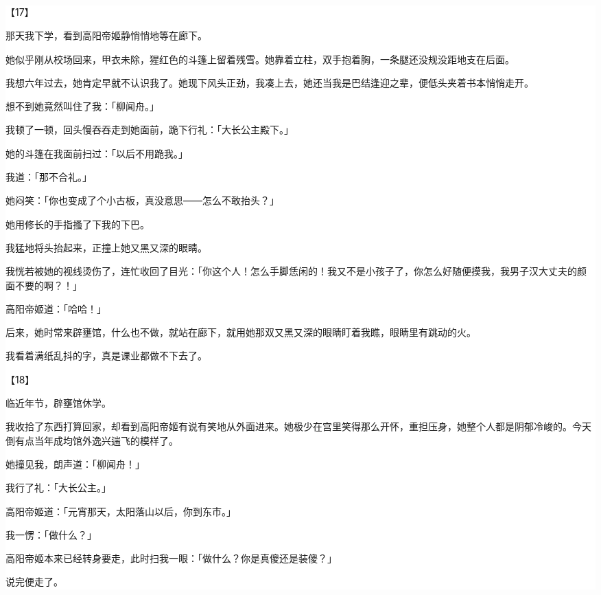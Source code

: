 
【17】


那天我下学，看到高阳帝姬静悄悄地等在廊下。


她似乎刚从校场回来，甲衣未除，猩红色的斗篷上留着残雪。她靠着立柱，双手抱着胸，一条腿还没规没距地支在后面。


我想六年过去，她肯定早就不认识我了。她现下风头正劲，我凑上去，她还当我是巴结逢迎之辈，便低头夹着书本悄悄走开。


想不到她竟然叫住了我：「柳闻舟。」


我顿了一顿，回头慢吞吞走到她面前，跪下行礼：「大长公主殿下。」


她的斗篷在我面前扫过：「以后不用跪我。」


我道：「那不合礼。」


她闷笑：「你也变成了个小古板，真没意思——怎么不敢抬头？」


她用修长的手指搔了下我的下巴。


我猛地将头抬起来，正撞上她又黑又深的眼睛。


我恍若被她的视线烫伤了，连忙收回了目光：「你这个人！怎么手脚恁闲的！我又不是小孩子了，你怎么好随便摸我，我男子汉大丈夫的颜面不要的啊？！」


高阳帝姬道：「哈哈！」


后来，她时常来辟壅馆，什么也不做，就站在廊下，就用她那双又黑又深的眼睛盯着我瞧，眼睛里有跳动的火。


我看着满纸乱抖的字，真是课业都做不下去了。


【18】


临近年节，辟壅馆休学。


我收拾了东西打算回家，却看到高阳帝姬有说有笑地从外面进来。她极少在宫里笑得那么开怀，重担压身，她整个人都是阴郁冷峻的。今天倒有点当年成均馆外逸兴遄飞的模样了。


她撞见我，朗声道：「柳闻舟！」


我行了礼：「大长公主。」


高阳帝姬道：「元宵那天，太阳落山以后，你到东市。」


我一愣：「做什么？」


高阳帝姬本来已经转身要走，此时扫我一眼：「做什么？你是真傻还是装傻？」


说完便走了。

